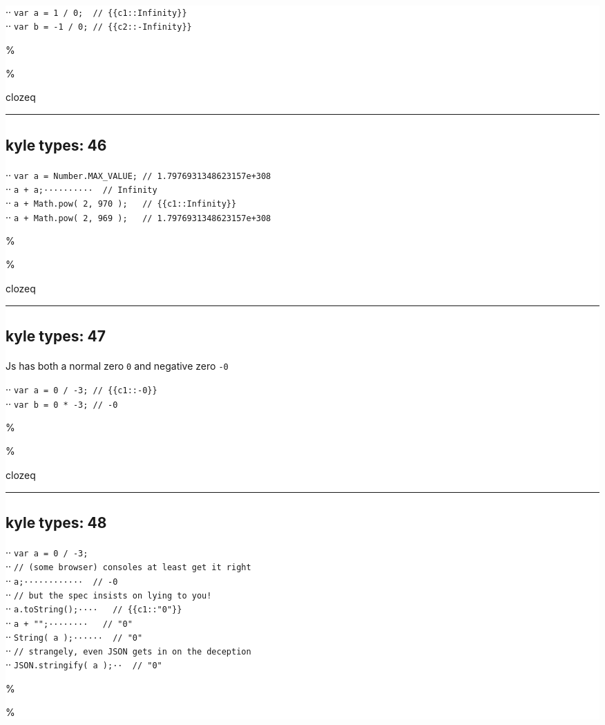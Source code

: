 ··  `` var a = 1 / 0;  // {{c1::Infinity}} `` <br>
··  `` var b = -1 / 0; // {{c2::-Infinity}} `` <br>

%

%

clozeq

---

## kyle types: 46

··  `` var a = Number.MAX_VALUE; // 1.7976931348623157e+308 `` <br>
··  `` a + a;··········  // Infinity `` <br>
··  `` a + Math.pow( 2, 970 );   // {{c1::Infinity}} `` <br>
··  `` a + Math.pow( 2, 969 );   // 1.7976931348623157e+308 `` <br>

%

%

clozeq

---

## kyle types: 47

Js has both a normal zero `0` and negative zero `-0`

··  `` var a = 0 / -3; // {{c1::-0}} `` <br>
··  `` var b = 0 * -3; // -0 `` <br>

%

%

clozeq

---

## kyle types: 48

··  `` var a = 0 / -3; `` <br>
··  `` // (some browser) consoles at least get it right `` <br>
··  `` a;············  // -0 `` <br>
··  `` // but the spec insists on lying to you! `` <br>
··  `` a.toString();····   // {{c1::"0"}} `` <br>
··  `` a + "";········   // "0" `` <br>
··  `` String( a );······  // "0" `` <br>
··  `` // strangely, even JSON gets in on the deception `` <br>
··  `` JSON.stringify( a );··  // "0" `` <br>

%

%
